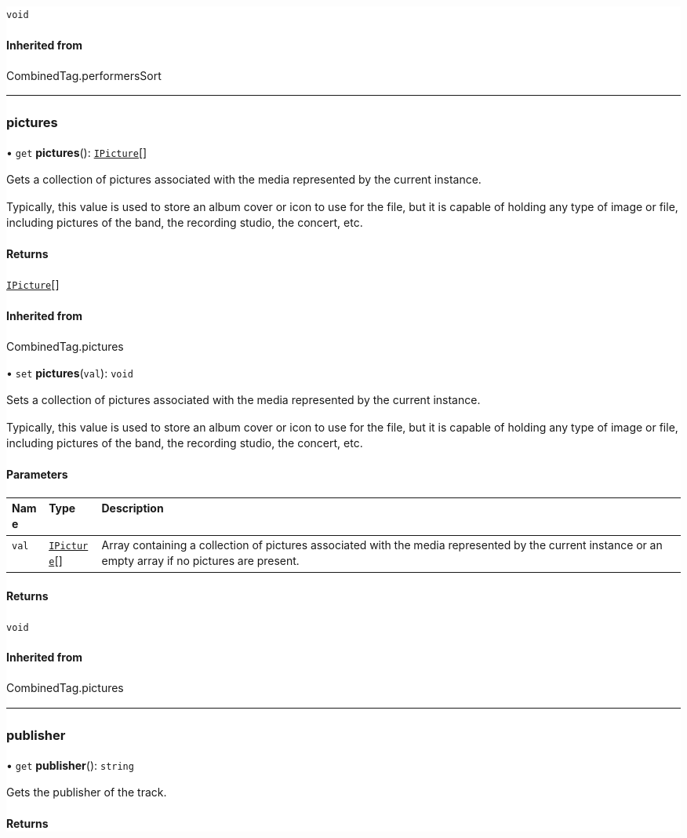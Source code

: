 `void`

#### Inherited from

CombinedTag.performersSort

---

### pictures

• `get` **pictures**(): [`IPicture`](../interfaces/IPicture.md)[]

Gets a collection of pictures associated with the media represented by the current instance.

Typically, this value is used to store an album cover or icon to use for the file, but
it is capable of holding any type of image or file, including pictures of the band, the
recording studio, the concert, etc.

#### Returns

[`IPicture`](../interfaces/IPicture.md)[]

#### Inherited from

CombinedTag.pictures

• `set` **pictures**(`val`): `void`

Sets a collection of pictures associated with the media represented by the current instance.

Typically, this value is used to store an album cover or icon to use for the file, but
it is capable of holding any type of image or file, including pictures of the band, the
recording studio, the concert, etc.

#### Parameters

| Name  | Type                                      | Description                                                                                                                                           |
| :---- | :---------------------------------------- | :---------------------------------------------------------------------------------------------------------------------------------------------------- |
| `val` | [`IPicture`](../interfaces/IPicture.md)[] | Array containing a collection of pictures associated with the media represented by the current instance or an empty array if no pictures are present. |

#### Returns

`void`

#### Inherited from

CombinedTag.pictures

---

### publisher

• `get` **publisher**(): `string`

Gets the publisher of the track.

#### Returns
